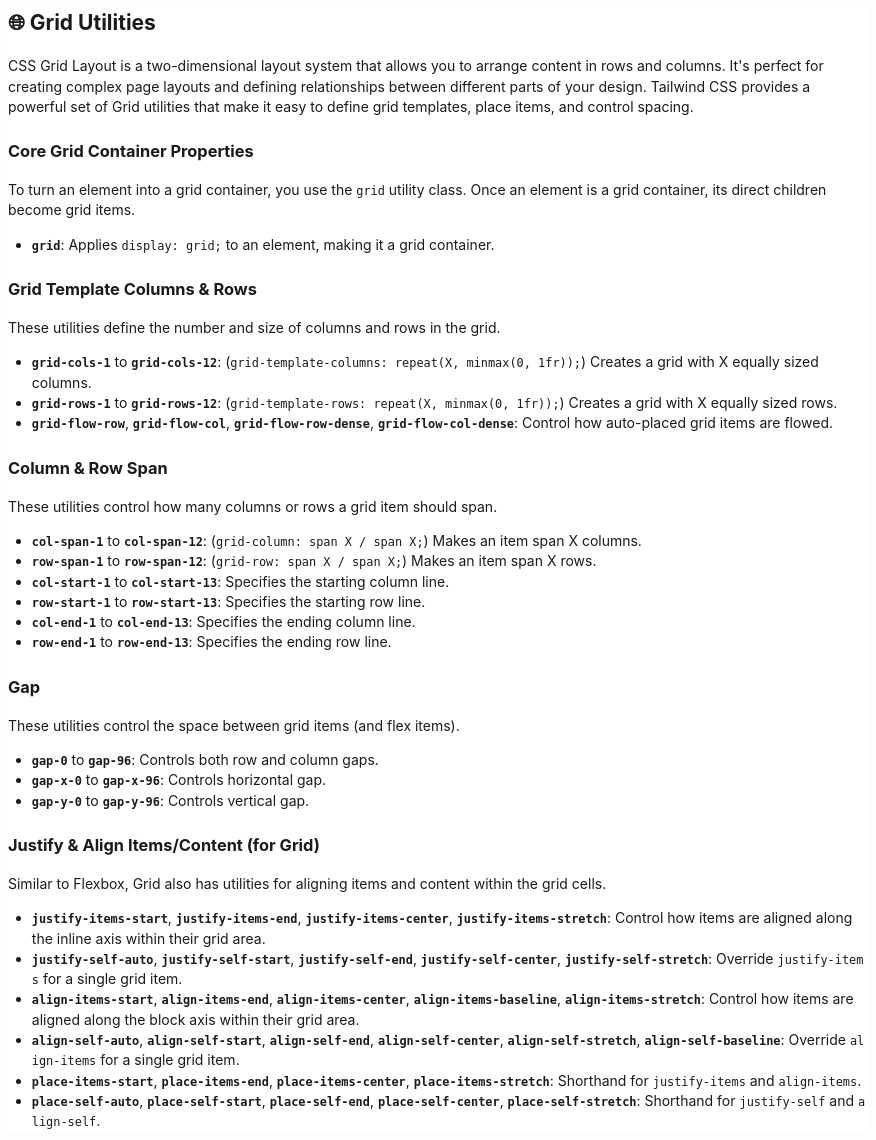 ## 🌐 Grid Utilities

CSS Grid Layout is a two-dimensional layout system that allows you to arrange content in rows and columns. It's perfect for creating complex page layouts and defining relationships between different parts of your design. Tailwind CSS provides a powerful set of Grid utilities that make it easy to define grid templates, place items, and control spacing.

### Core Grid Container Properties

To turn an element into a grid container, you use the `grid` utility class. Once an element is a grid container, its direct children become grid items.

- **`grid`**: Applies `display: grid;` to an element, making it a grid container.

### Grid Template Columns & Rows

These utilities define the number and size of columns and rows in the grid.

- **`grid-cols-1`** to **`grid-cols-12`**: (`grid-template-columns: repeat(X, minmax(0, 1fr));`) Creates a grid with X equally sized columns.
- **`grid-rows-1`** to **`grid-rows-12`**: (`grid-template-rows: repeat(X, minmax(0, 1fr));`) Creates a grid with X equally sized rows.
- **`grid-flow-row`**, **`grid-flow-col`**, **`grid-flow-row-dense`**, **`grid-flow-col-dense`**: Control how auto-placed grid items are flowed.

### Column & Row Span

These utilities control how many columns or rows a grid item should span.

- **`col-span-1`** to **`col-span-12`**: (`grid-column: span X / span X;`) Makes an item span X columns.
- **`row-span-1`** to **`row-span-12`**: (`grid-row: span X / span X;`) Makes an item span X rows.
- **`col-start-1`** to **`col-start-13`**: Specifies the starting column line.
- **`row-start-1`** to **`row-start-13`**: Specifies the starting row line.
- **`col-end-1`** to **`col-end-13`**: Specifies the ending column line.
- **`row-end-1`** to **`row-end-13`**: Specifies the ending row line.

### Gap

These utilities control the space between grid items (and flex items).

- **`gap-0`** to **`gap-96`**: Controls both row and column gaps.
- **`gap-x-0`** to **`gap-x-96`**: Controls horizontal gap.
- **`gap-y-0`** to **`gap-y-96`**: Controls vertical gap.

### Justify & Align Items/Content (for Grid)

Similar to Flexbox, Grid also has utilities for aligning items and content within the grid cells.

- **`justify-items-start`**, **`justify-items-end`**, **`justify-items-center`**, **`justify-items-stretch`**: Control how items are aligned along the inline axis within their grid area.
- **`justify-self-auto`**, **`justify-self-start`**, **`justify-self-end`**, **`justify-self-center`**, **`justify-self-stretch`**: Override `justify-items` for a single grid item.
- **`align-items-start`**, **`align-items-end`**, **`align-items-center`**, **`align-items-baseline`**, **`align-items-stretch`**: Control how items are aligned along the block axis within their grid area.
- **`align-self-auto`**, **`align-self-start`**, **`align-self-end`**, **`align-self-center`**, **`align-self-stretch`**, **`align-self-baseline`**: Override `align-items` for a single grid item.
- **`place-items-start`**, **`place-items-end`**, **`place-items-center`**, **`place-items-stretch`**: Shorthand for `justify-items` and `align-items`.
- **`place-self-auto`**, **`place-self-start`**, **`place-self-end`**, **`place-self-center`**, **`place-self-stretch`**: Shorthand for `justify-self` and `align-self`.
